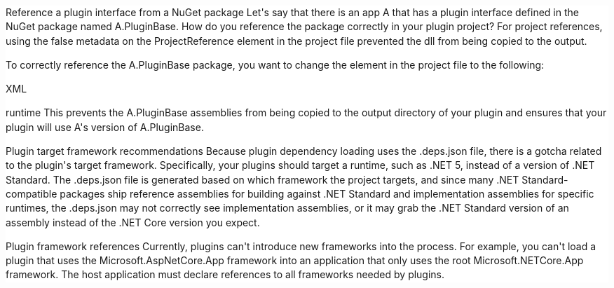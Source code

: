 Reference a plugin interface from a NuGet package
Let's say that there is an app A that has a plugin interface defined in the NuGet package named A.PluginBase. How do you reference the package correctly in your plugin project? For project references, using the <Private>false</Private> metadata on the ProjectReference element in the project file prevented the dll from being copied to the output.

To correctly reference the A.PluginBase package, you want to change the <PackageReference> element in the project file to the following:

XML

<PackageReference Include="A.PluginBase" Version="1.0.0">
    <ExcludeAssets>runtime</ExcludeAssets>
</PackageReference>
This prevents the A.PluginBase assemblies from being copied to the output directory of your plugin and ensures that your plugin will use A's version of A.PluginBase.

Plugin target framework recommendations
Because plugin dependency loading uses the .deps.json file, there is a gotcha related to the plugin's target framework. Specifically, your plugins should target a runtime, such as .NET 5, instead of a version of .NET Standard. The .deps.json file is generated based on which framework the project targets, and since many .NET Standard-compatible packages ship reference assemblies for building against .NET Standard and implementation assemblies for specific runtimes, the .deps.json may not correctly see implementation assemblies, or it may grab the .NET Standard version of an assembly instead of the .NET Core version you expect.

Plugin framework references
Currently, plugins can't introduce new frameworks into the process. For example, you can't load a plugin that uses the Microsoft.AspNetCore.App framework into an application that only uses the root Microsoft.NETCore.App framework. The host application must declare references to all frameworks needed by plugins.
